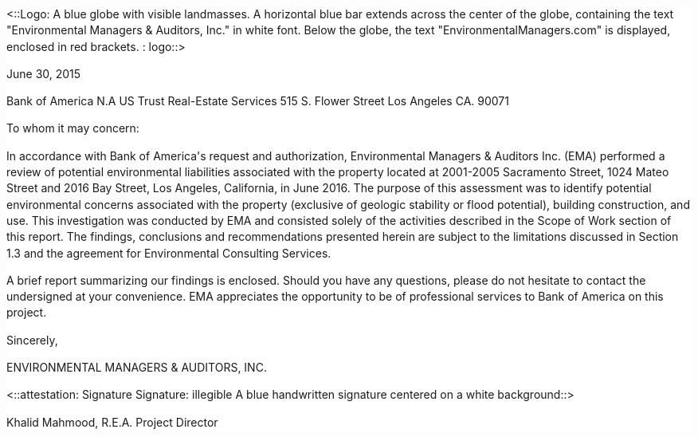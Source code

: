 <a id='015d983f-7ecb-49ed-996a-4828e1b380c9'></a>

<::Logo: A blue globe with visible landmasses. A horizontal blue bar extends across the center of the globe, containing the text "Environmental Managers & Auditors, Inc." in white font. Below the globe, the text "EnvironmentalManagers.com" is displayed, enclosed in red brackets.
: logo::>

<a id='b05a45d3-0c9f-489e-ab0f-708f28d569fc'></a>

June 30, 2015

<a id='7148c608-d0bc-4994-b8b6-25c159cda598'></a>

Bank of America N.A
US Trust Real-Estate Services
515 S. Flower Street
Los Angeles CA. 90071

<a id='4e38ed45-159b-4d12-b66e-acc1c3bac584'></a>

To whom it may concern:

In accordance with Bank of America's request and authorization, Environmental
Managers & Auditors Inc. (EMA) performed a review of potential environmental liabilities
associated with the property located at 2001-2005 Sacramento Street, 1024 Mateo Street
and 2016 Bay Street, Los Angeles, California, in June 2016. The purpose of this
assessment was to identify potential environmental concerns associated with the property
(exclusive of geologic stability or flood potential), building construction, and use. This
investigation was conducted by EMA and consisted solely of the activities described in
the Scope of Work section of this report. The findings, conclusions and recommendations
presented herein are subject to the limitations discussed in Section 1.3 and the
agreement for Environmental Consulting Services.

<a id='c8e9a213-5da4-4dcc-9732-9bb07e7f007b'></a>

A brief report summarizing our findings is enclosed. Should you have any questions,
please do not hesitate to contact the undersigned at your convenience. EMA appreciates
the opportunity to be of professional services to Bank of America on this project.

<a id='17373e74-5a03-4119-a00a-f0d89cfe5ee1'></a>

Sincerely,

<a id='2f7dce4b-1b5c-42c9-b55f-ad3a0e9f856d'></a>

ENVIRONMENTAL MANAGERS & AUDITORS, INC.

<a id='c828ec09-3a8b-45a0-a139-cc385803e8e9'></a>

<::attestation: Signature
Signature: illegible
A blue handwritten signature centered on a white background::>

<a id='cbc7f4dd-7add-4600-84ea-c0995524f1f3'></a>

Khalid Mahmood, R.E.A.
Project Director

<a id='e921ba83-f760-44a5-a06d-1a4d2bb37529'></a>
